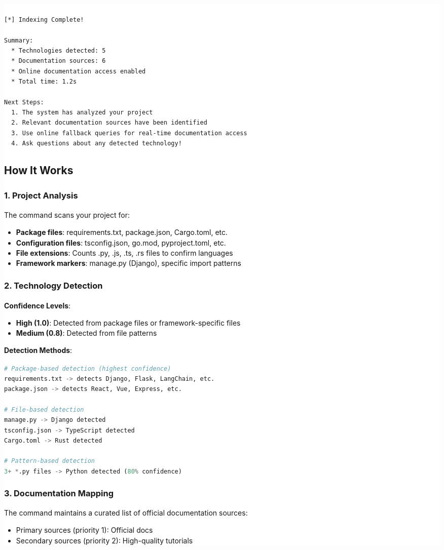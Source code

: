 ```

[*] Indexing Complete!

Summary:
  * Technologies detected: 5
  * Documentation sources: 6
  * Online documentation access enabled
  * Total time: 1.2s

Next Steps:
  1. The system has analyzed your project
  2. Relevant documentation sources have been identified
  3. Use online fallback queries for real-time documentation access
  4. Ask questions about any detected technology!
```

## How It Works

### 1. Project Analysis

The command scans your project for:
- **Package files**: requirements.txt, package.json, Cargo.toml, etc.
- **Configuration files**: tsconfig.json, go.mod, pyproject.toml, etc.
- **File extensions**: Counts .py, .js, .ts, .rs files to confirm languages
- **Framework markers**: manage.py (Django), specific import patterns

### 2. Technology Detection

**Confidence Levels**:
- **High (1.0)**: Detected from package files or framework-specific files
- **Medium (0.8)**: Detected from file patterns

**Detection Methods**:
```python
# Package-based detection (highest confidence)
requirements.txt -> detects Django, Flask, LangChain, etc.
package.json -> detects React, Vue, Express, etc.

# File-based detection
manage.py -> Django detected
tsconfig.json -> TypeScript detected
Cargo.toml -> Rust detected

# Pattern-based detection
3+ *.py files -> Python detected (80% confidence)
```

### 3. Documentation Mapping

The command maintains a curated list of official documentation sources:
- Primary sources (priority 1): Official docs
- Secondary sources (priority 2): High-quality tutorials
